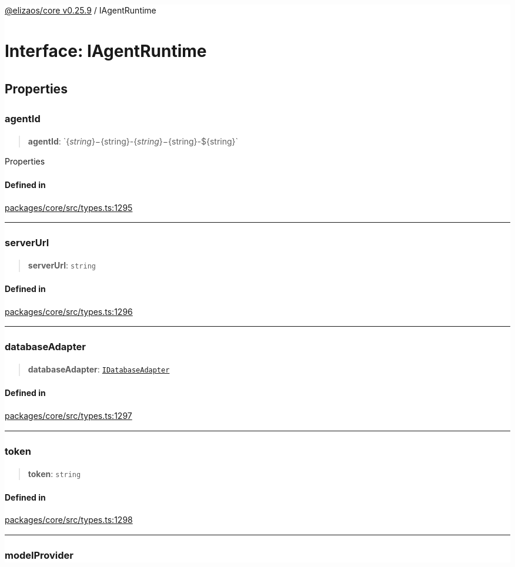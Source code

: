[@elizaos/core v0.25.9](../index.md) / IAgentRuntime

# Interface: IAgentRuntime

## Properties

### agentId

> **agentId**: \`$\{string\}-$\{string\}-$\{string\}-$\{string\}-$\{string\}\`

Properties

#### Defined in

[packages/core/src/types.ts:1295](https://github.com/Shelpin/aeternalsv2/blob/main/packages/core/src/types.ts#L1295)

***

### serverUrl

> **serverUrl**: `string`

#### Defined in

[packages/core/src/types.ts:1296](https://github.com/Shelpin/aeternalsv2/blob/main/packages/core/src/types.ts#L1296)

***

### databaseAdapter

> **databaseAdapter**: [`IDatabaseAdapter`](IDatabaseAdapter.md)

#### Defined in

[packages/core/src/types.ts:1297](https://github.com/Shelpin/aeternalsv2/blob/main/packages/core/src/types.ts#L1297)

***

### token

> **token**: `string`

#### Defined in

[packages/core/src/types.ts:1298](https://github.com/Shelpin/aeternalsv2/blob/main/packages/core/src/types.ts#L1298)

***

### modelProvider
